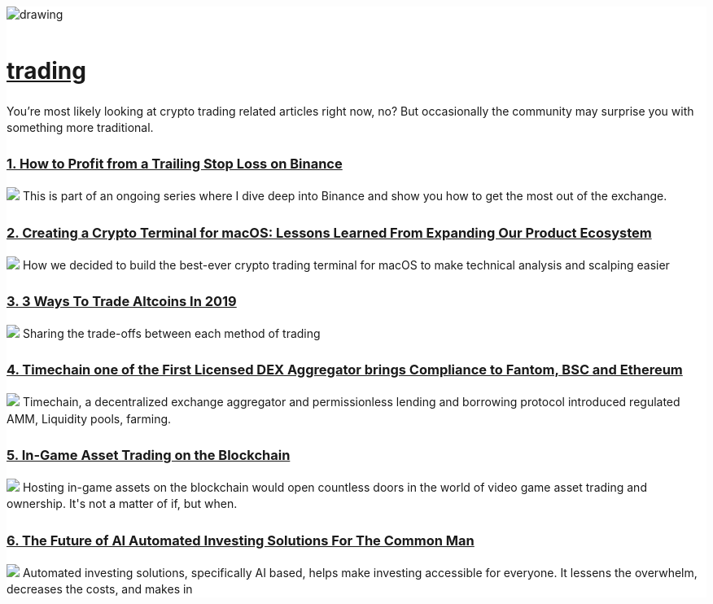 <img src="https://hackernoon.com/banner-image.png" alt="drawing" width="1012"/>

# [trading](https://hackernoon.com/tagged/trading)
You’re most likely looking at crypto trading related articles right now, no? But occasionally the community may surprise you with something more traditional.

### [1. How to Profit from a Trailing Stop Loss on Binance](https://hackernoon.com/how-to-profit-from-a-trailing-stop-loss-on-binance-c74b255d87d)
![](https://cdn.hackernoon.com/images/ofr30mh.jpg)
This is part of an ongoing series where I dive deep into Binance and show you how to get the most out of the exchange.

### [2. Creating a Crypto Terminal for macOS: Lessons Learned From Expanding Our Product Ecosystem](https://hackernoon.com/creating-a-crypto-terminal-for-macos-lessons-learned-from-expanding-our-product-ecosystem)
![](https://cdn.hackernoon.com/images/nlWFn2yg8JNL6FbLXqt0LtEzQ5l2-u1b3ksm.jpeg)
How we decided to build the best-ever crypto trading terminal for macOS to make technical analysis and scalping easier

### [3. 3 Ways To Trade Altcoins In 2019](https://hackernoon.com/3-ways-to-trade-altcoins-in-2019-1g2ut30e0)
![](https://cdn.hackernoon.com/images/7e2we30tx.jpg)
Sharing the trade-offs between each method of trading

### [4. Timechain one of the First Licensed DEX Aggregator brings Compliance to Fantom, BSC and Ethereum ](https://hackernoon.com/timechain-one-of-the-first-licensed-dex-aggregator-brings-compliance-to-fantom-bsc-and-ethereu)
![](https://cdn.hackernoon.com/images/7rEmNIeHNFOBfZZtUMQerOZIGGH3-9m03eww.jpeg)
Timechain, a decentralized exchange aggregator and permissionless lending and borrowing protocol introduced regulated AMM, Liquidity pools, farming.

### [5. In-Game Asset Trading on the Blockchain](https://hackernoon.com/in-game-asset-trading-on-the-blockchain)
![](https://cdn.hackernoon.com/images/yoA0FdQkIRSGtmfJGIc16IukOSz1-oa26f37al.jpeg)
Hosting in-game assets on the blockchain would open countless doors in the world of video game asset trading and ownership. It's not a matter of if, but when.

### [6. The Future of AI Automated Investing Solutions For The Common Man](https://hackernoon.com/the-future-of-ai-automated-investing-solutions-for-the-common-man-ie2834r1)
![](https://cdn.hackernoon.com/images/n7ZGgK8x3SaWtYcLgjER5xD8JqW2-1e3m310r.jpeg)
Automated investing solutions, specifically AI based, helps make investing accessible for everyone. It lessens the overwhelm, decreases the costs, and makes in
